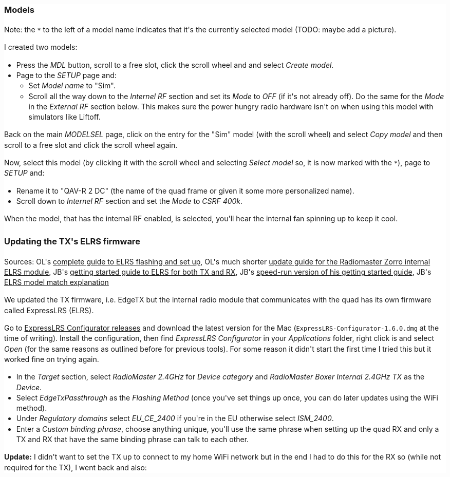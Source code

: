### Models

Note: the `*` to the left of a model name indicates that it's the currently selected model (TODO: maybe add a picture).

I created two models:

* Press the _MDL_ button, scroll to a free slot, click the scroll wheel and and select _Create model_.
* Page to the _SETUP_ page and:
  * Set _Model name_ to "Sim".
  * Scroll all the way down to the _Internel RF_ section and set its _Mode_ to _OFF_ (if it's not already off). Do the same for the _Mode_ in the _External RF_ section below. This makes sure the power hungry radio hardware isn't on when using this model with simulators like Liftoff.

Back on the main _MODELSEL_ page, click on the entry for the "Sim" model (with the scroll wheel) and select _Copy model_ and then scroll to a free slot and click the scroll wheel again.

Now, select this model (by clicking it with the scroll wheel and selecting _Select model_ so, it is now marked with the `*`), page to _SETUP_ and:

* Rename it to "QAV-R 2 DC" (the name of the quad frame or given it some more personalized name).
* Scroll down to _Internel RF_ section and set the _Mode_ to _CSRF 400k_.

When the model, that has the internal RF enabled, is selected, you'll hear the internal fan spinning up to keep it cool.

### Updating the TX's ELRS firmware

Sources: OL's [complete guide to ELRS flashing and set up](https://oscarliang.com/setup-expresslrs-2-4ghz/), OL's much shorter [update guide for the Radiomaster Zorro internal ELRS module](https://oscarliang.com/update-zorro-elrs-firmware/), JB's [getting started guide to ELRS for both TX and RX](https://www.youtube.com/watch?v=J3Hg2f7RL1A), JB's [speed-run version of his getting started guide](https://www.youtube.com/watch?v=MFFUsN9ZHSU), JB's [ELRS model match explanation](https://www.youtube.com/watch?v=3S6eUWCqvUY)

We updated the TX firmware, i.e. EdgeTX but the internal radio module that communicates with the quad has its own firmware called ExpressLRS (ELRS).

Go to [ExpressLRS Configurator releases](https://github.com/ExpressLRS/ExpressLRS-Configurator/releases) and download the latest version for the Mac (`ExpressLRS-Configurator-1.6.0.dmg` at the time of writing). Install the configuration, then find _ExpressLRS Configurator_ in your _Applications_ folder, right click is and select _Open_ (for the same reasons as outlined before for previous tools). For some reason it didn't start the first time I tried this but it worked fine on trying again.

* In the _Target_ section, select _RadioMaster 2.4GHz_ for _Device category_ and _RadioMaster Boxer Internal 2.4GHz TX_ as the _Device_.
* Select _EdgeTxPassthrough_ as the _Flashing Method_ (once you've set things up once, you can do later updates using the WiFi method).
* Under _Regulatory domains_ select _EU_CE_2400_ if you're in the EU otherwise select _ISM_2400_.
* Enter a _Custom binding phrase_, choose anything unique, you'll use the same phrase when setting up the quad RX and only a TX and RX that have the same binding phrase can talk to each other.

**Update:** I didn't want to set the TX up to connect to my home WiFi network but in the end I had to do this for the RX so (while not required for the TX), I went back and also:
